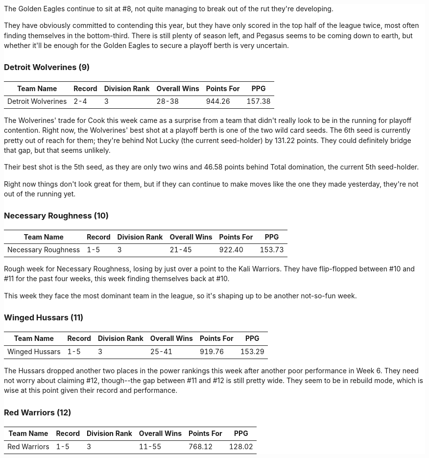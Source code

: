 The Golden Eagles continue to sit at #8, not quite managing to break out of the rut they're developing.

They have obviously committed to contending this year, but they have only scored in the top half of the league twice, most often finding themselves in the bottom-third. There is still plenty of season left, and Pegasus seems to be coming down to earth, but whether it'll be enough for the Golden Eagles to secure a playoff berth is very uncertain.

### Detroit Wolverines (9)

| Team Name          | Record | Division Rank | Overall Wins | Points For | PPG    |
| ------------------ | ------ | ------------- | ------------ | ---------- | ------ |
| Detroit Wolverines | 2-4    | 3             | 28-38        | 944.26     | 157.38 |

The Wolverines' trade for Cook this week came as a surprise from a team that didn't really look to be in the running for playoff contention. Right now, the Wolverines' best shot at a playoff berth is one of the two wild card seeds. The 6th seed is currently pretty out of reach for them; they're behind Not Lucky (the current seed-holder) by 131.22 points. They could definitely bridge that gap, but that seems unlikely.

Their best shot is the 5th seed, as they are only two wins and 46.58 points behind Total domination, the current 5th seed-holder.

Right now things don't look great for them, but if they can continue to make moves like the one they made yesterday, they're not out of the running yet.

### Necessary Roughness (10)

| Team Name           | Record | Division Rank | Overall Wins | Points For | PPG    |
| ------------------- | ------ | ------------- | ------------ | ---------- | ------ |
| Necessary Roughness | 1-5    | 3             | 21-45        | 922.40     | 153.73 |

Rough week for Necessary Roughness, losing by just over a point to the Kali Warriors. They have flip-flopped between #10 and #11 for the past four weeks, this week finding themselves back at #10.

This week they face the most dominant team in the league, so it's shaping up to be another not-so-fun week.

### Winged Hussars (11)

| Team Name      | Record | Division Rank | Overall Wins | Points For | PPG    |
| -------------- | ------ | ------------- | ------------ | ---------- | ------ |
| Winged Hussars | 1-5    | 3             | 25-41        | 919.76     | 153.29 |

The Hussars dropped another two places in the power rankings this week after another poor performance in Week 6. They need not worry about claiming #12, though--the gap between #11 and #12 is still pretty wide. They seem to be in rebuild mode, which is wise at this point given their record and performance.

### Red Warriors (12)

| Team Name    | Record | Division Rank | Overall Wins | Points For | PPG    |
| ------------ | ------ | ------------- | ------------ | ---------- | ------ |
| Red Warriors | 1-5    | 3             | 11-55        | 768.12     | 128.02 |
